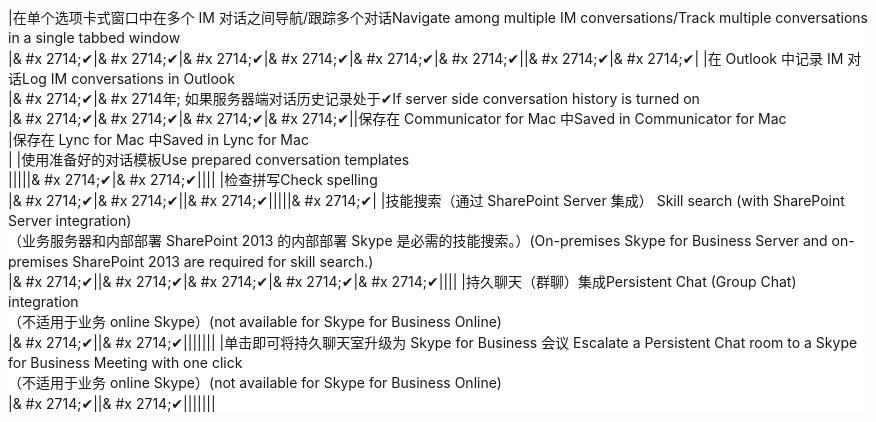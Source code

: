|<span data-ttu-id="5c2bd-318">在单个选项卡式窗口中在多个 IM 对话之间导航/跟踪多个对话</span><span class="sxs-lookup"><span data-stu-id="5c2bd-318">Navigate among multiple IM conversations/Track multiple conversations in a single tabbed window</span></span>  <br/> |<span data-ttu-id="5c2bd-319">& #x 2714;</span><span class="sxs-lookup"><span data-stu-id="5c2bd-319">&#x2714;</span></span>|<span data-ttu-id="5c2bd-320">& #x 2714;</span><span class="sxs-lookup"><span data-stu-id="5c2bd-320">&#x2714;</span></span>|<span data-ttu-id="5c2bd-321">& #x 2714;</span><span class="sxs-lookup"><span data-stu-id="5c2bd-321">&#x2714;</span></span>|<span data-ttu-id="5c2bd-322">& #x 2714;</span><span class="sxs-lookup"><span data-stu-id="5c2bd-322">&#x2714;</span></span>|<span data-ttu-id="5c2bd-323">& #x 2714;</span><span class="sxs-lookup"><span data-stu-id="5c2bd-323">&#x2714;</span></span>|<span data-ttu-id="5c2bd-324">& #x 2714;</span><span class="sxs-lookup"><span data-stu-id="5c2bd-324">&#x2714;</span></span>||<span data-ttu-id="5c2bd-325">& #x 2714;</span><span class="sxs-lookup"><span data-stu-id="5c2bd-325">&#x2714;</span></span>|<span data-ttu-id="5c2bd-326">& #x 2714;</span><span class="sxs-lookup"><span data-stu-id="5c2bd-326">&#x2714;</span></span>|
|<span data-ttu-id="5c2bd-327">在 Outlook 中记录 IM 对话</span><span class="sxs-lookup"><span data-stu-id="5c2bd-327">Log IM conversations in Outlook</span></span>  <br/> |<span data-ttu-id="5c2bd-328">& #x 2714;</span><span class="sxs-lookup"><span data-stu-id="5c2bd-328">&#x2714;</span></span>|<span data-ttu-id="5c2bd-329">& #x 2714年; 如果服务器端对话历史记录处于</span><span class="sxs-lookup"><span data-stu-id="5c2bd-329">&#x2714;If server side conversation history is turned on</span></span>  <br/> |<span data-ttu-id="5c2bd-330">& #x 2714;</span><span class="sxs-lookup"><span data-stu-id="5c2bd-330">&#x2714;</span></span>|<span data-ttu-id="5c2bd-331">& #x 2714;</span><span class="sxs-lookup"><span data-stu-id="5c2bd-331">&#x2714;</span></span>|<span data-ttu-id="5c2bd-332">& #x 2714;</span><span class="sxs-lookup"><span data-stu-id="5c2bd-332">&#x2714;</span></span>|<span data-ttu-id="5c2bd-333">& #x 2714;</span><span class="sxs-lookup"><span data-stu-id="5c2bd-333">&#x2714;</span></span>||<span data-ttu-id="5c2bd-334">保存在 Communicator for Mac 中</span><span class="sxs-lookup"><span data-stu-id="5c2bd-334">Saved in Communicator for Mac</span></span>  <br/> |<span data-ttu-id="5c2bd-335">保存在 Lync for Mac 中</span><span class="sxs-lookup"><span data-stu-id="5c2bd-335">Saved in Lync for Mac</span></span>  <br/> |
|<span data-ttu-id="5c2bd-336">使用准备好的对话模板</span><span class="sxs-lookup"><span data-stu-id="5c2bd-336">Use prepared conversation templates</span></span>  <br/> |||||<span data-ttu-id="5c2bd-337">& #x 2714;</span><span class="sxs-lookup"><span data-stu-id="5c2bd-337">&#x2714;</span></span>|<span data-ttu-id="5c2bd-338">& #x 2714;</span><span class="sxs-lookup"><span data-stu-id="5c2bd-338">&#x2714;</span></span>||||
|<span data-ttu-id="5c2bd-339">检查拼写</span><span class="sxs-lookup"><span data-stu-id="5c2bd-339">Check spelling</span></span>  <br/> |<span data-ttu-id="5c2bd-340">& #x 2714;</span><span class="sxs-lookup"><span data-stu-id="5c2bd-340">&#x2714;</span></span>|<span data-ttu-id="5c2bd-341">& #x 2714;</span><span class="sxs-lookup"><span data-stu-id="5c2bd-341">&#x2714;</span></span>||<span data-ttu-id="5c2bd-342">& #x 2714;</span><span class="sxs-lookup"><span data-stu-id="5c2bd-342">&#x2714;</span></span>|||||<span data-ttu-id="5c2bd-343">& #x 2714;</span><span class="sxs-lookup"><span data-stu-id="5c2bd-343">&#x2714;</span></span>|
|<span data-ttu-id="5c2bd-344">技能搜索（通过 SharePoint Server 集成） </span><span class="sxs-lookup"><span data-stu-id="5c2bd-344">Skill search (with SharePoint Server integration)</span></span>  <br/> <span data-ttu-id="5c2bd-345">（业务服务器和内部部署 SharePoint 2013 的内部部署 Skype 是必需的技能搜索。）</span><span class="sxs-lookup"><span data-stu-id="5c2bd-345">(On-premises Skype for Business Server and on-premises SharePoint 2013 are required for skill search.)</span></span>  <br/> |<span data-ttu-id="5c2bd-346">& #x 2714;</span><span class="sxs-lookup"><span data-stu-id="5c2bd-346">&#x2714;</span></span>||<span data-ttu-id="5c2bd-347">& #x 2714;</span><span class="sxs-lookup"><span data-stu-id="5c2bd-347">&#x2714;</span></span>|<span data-ttu-id="5c2bd-348">& #x 2714;</span><span class="sxs-lookup"><span data-stu-id="5c2bd-348">&#x2714;</span></span>|<span data-ttu-id="5c2bd-349">& #x 2714;</span><span class="sxs-lookup"><span data-stu-id="5c2bd-349">&#x2714;</span></span>|<span data-ttu-id="5c2bd-350">& #x 2714;</span><span class="sxs-lookup"><span data-stu-id="5c2bd-350">&#x2714;</span></span>||||
|<span data-ttu-id="5c2bd-351">持久聊天（群聊）集成</span><span class="sxs-lookup"><span data-stu-id="5c2bd-351">Persistent Chat (Group Chat) integration</span></span>  <br/> <span data-ttu-id="5c2bd-352">（不适用于业务 online Skype）</span><span class="sxs-lookup"><span data-stu-id="5c2bd-352">(not available for Skype for Business Online)</span></span>  <br/> |<span data-ttu-id="5c2bd-353">& #x 2714;</span><span class="sxs-lookup"><span data-stu-id="5c2bd-353">&#x2714;</span></span>||<span data-ttu-id="5c2bd-354">& #x 2714;</span><span class="sxs-lookup"><span data-stu-id="5c2bd-354">&#x2714;</span></span>|||||||
|<span data-ttu-id="5c2bd-355">单击即可将持久聊天室升级为 Skype for Business 会议 </span><span class="sxs-lookup"><span data-stu-id="5c2bd-355">Escalate a Persistent Chat room to a Skype for Business Meeting with one click</span></span>  <br/> <span data-ttu-id="5c2bd-356">（不适用于业务 online Skype）</span><span class="sxs-lookup"><span data-stu-id="5c2bd-356">(not available for Skype for Business Online)</span></span>  <br/> |<span data-ttu-id="5c2bd-357">& #x 2714;</span><span class="sxs-lookup"><span data-stu-id="5c2bd-357">&#x2714;</span></span>||<span data-ttu-id="5c2bd-358">& #x 2714;</span><span class="sxs-lookup"><span data-stu-id="5c2bd-358">&#x2714;</span></span>|||||||